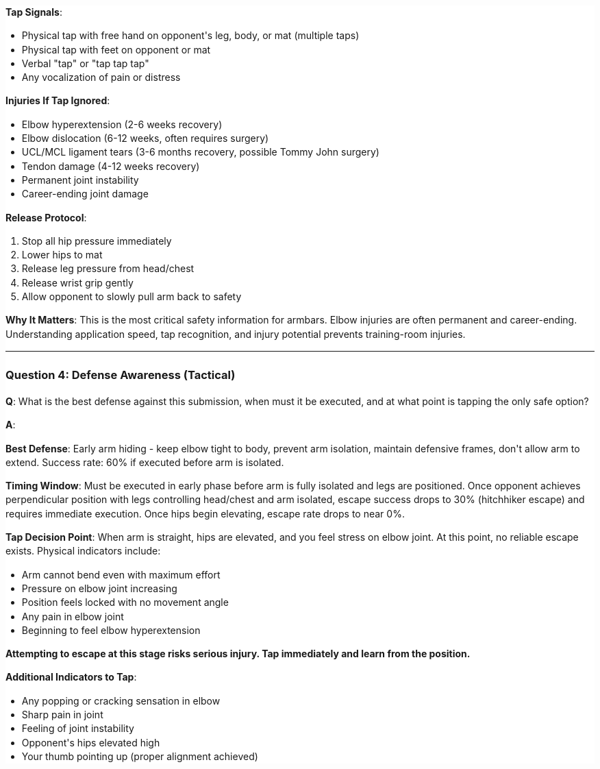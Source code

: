 **Tap Signals**:
- Physical tap with free hand on opponent's leg, body, or mat (multiple taps)
- Physical tap with feet on opponent or mat
- Verbal "tap" or "tap tap tap"
- Any vocalization of pain or distress

**Injuries If Tap Ignored**:
- Elbow hyperextension (2-6 weeks recovery)
- Elbow dislocation (6-12 weeks, often requires surgery)
- UCL/MCL ligament tears (3-6 months recovery, possible Tommy John surgery)
- Tendon damage (4-12 weeks recovery)
- Permanent joint instability
- Career-ending joint damage

**Release Protocol**:
1. Stop all hip pressure immediately
2. Lower hips to mat
3. Release leg pressure from head/chest
4. Release wrist grip gently
5. Allow opponent to slowly pull arm back to safety

**Why It Matters**: This is the most critical safety information for armbars. Elbow injuries are often permanent and career-ending. Understanding application speed, tap recognition, and injury potential prevents training-room injuries.

---

### Question 4: Defense Awareness (Tactical)
**Q**: What is the best defense against this submission, when must it be executed, and at what point is tapping the only safe option?

**A**:

**Best Defense**: Early arm hiding - keep elbow tight to body, prevent arm isolation, maintain defensive frames, don't allow arm to extend. Success rate: 60% if executed before arm is isolated.

**Timing Window**: Must be executed in early phase before arm is fully isolated and legs are positioned. Once opponent achieves perpendicular position with legs controlling head/chest and arm isolated, escape success drops to 30% (hitchhiker escape) and requires immediate execution. Once hips begin elevating, escape rate drops to near 0%.

**Tap Decision Point**: When arm is straight, hips are elevated, and you feel stress on elbow joint. At this point, no reliable escape exists. Physical indicators include:
- Arm cannot bend even with maximum effort
- Pressure on elbow joint increasing
- Position feels locked with no movement angle
- Any pain in elbow joint
- Beginning to feel elbow hyperextension

**Attempting to escape at this stage risks serious injury. Tap immediately and learn from the position.**

**Additional Indicators to Tap**:
- Any popping or cracking sensation in elbow
- Sharp pain in joint
- Feeling of joint instability
- Opponent's hips elevated high
- Your thumb pointing up (proper alignment achieved)
